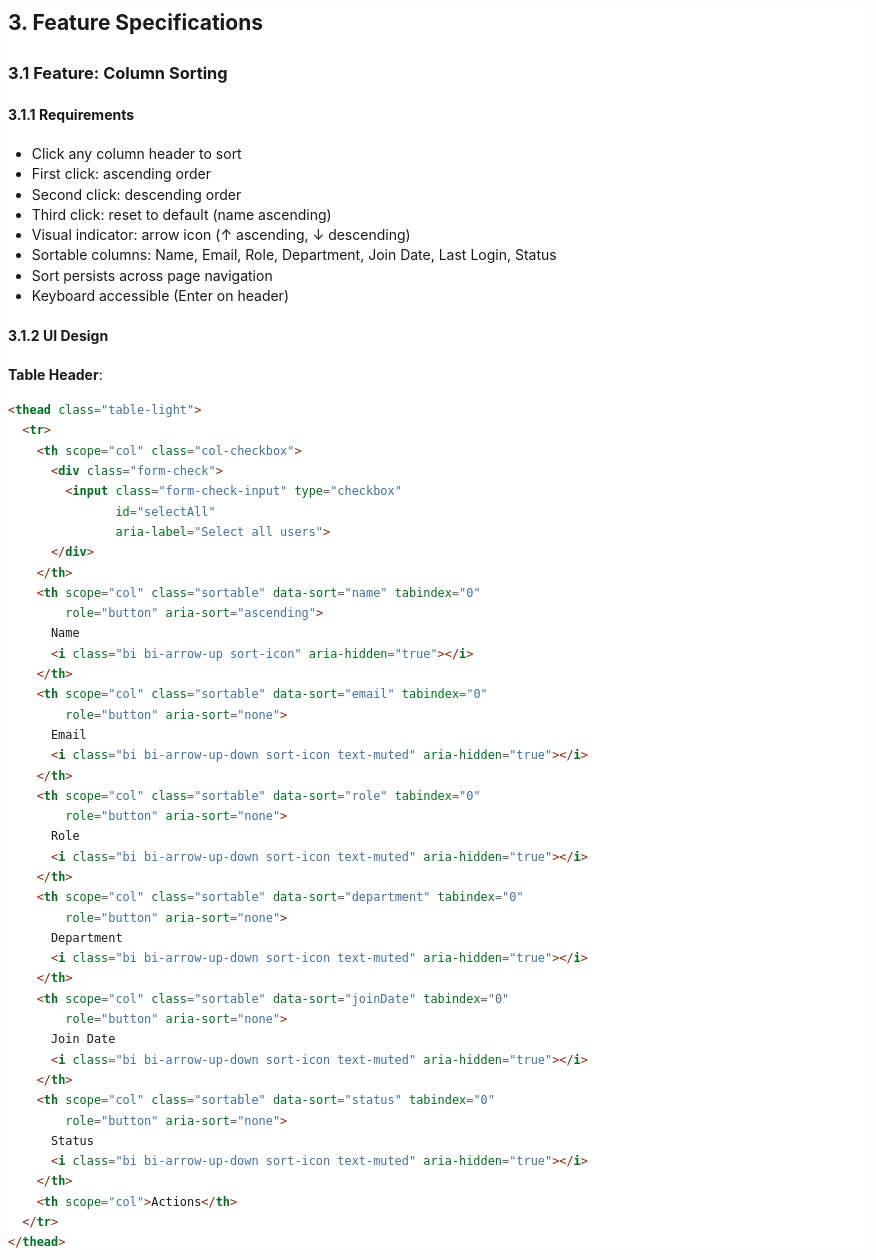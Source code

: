 
## 3. Feature Specifications

### 3.1 Feature: Column Sorting

#### 3.1.1 Requirements
- Click any column header to sort
- First click: ascending order
- Second click: descending order
- Third click: reset to default (name ascending)
- Visual indicator: arrow icon (↑ ascending, ↓ descending)
- Sortable columns: Name, Email, Role, Department, Join Date, Last Login, Status
- Sort persists across page navigation
- Keyboard accessible (Enter on header)

#### 3.1.2 UI Design

**Table Header**:
```html
<thead class="table-light">
  <tr>
    <th scope="col" class="col-checkbox">
      <div class="form-check">
        <input class="form-check-input" type="checkbox"
               id="selectAll"
               aria-label="Select all users">
      </div>
    </th>
    <th scope="col" class="sortable" data-sort="name" tabindex="0"
        role="button" aria-sort="ascending">
      Name
      <i class="bi bi-arrow-up sort-icon" aria-hidden="true"></i>
    </th>
    <th scope="col" class="sortable" data-sort="email" tabindex="0"
        role="button" aria-sort="none">
      Email
      <i class="bi bi-arrow-up-down sort-icon text-muted" aria-hidden="true"></i>
    </th>
    <th scope="col" class="sortable" data-sort="role" tabindex="0"
        role="button" aria-sort="none">
      Role
      <i class="bi bi-arrow-up-down sort-icon text-muted" aria-hidden="true"></i>
    </th>
    <th scope="col" class="sortable" data-sort="department" tabindex="0"
        role="button" aria-sort="none">
      Department
      <i class="bi bi-arrow-up-down sort-icon text-muted" aria-hidden="true"></i>
    </th>
    <th scope="col" class="sortable" data-sort="joinDate" tabindex="0"
        role="button" aria-sort="none">
      Join Date
      <i class="bi bi-arrow-up-down sort-icon text-muted" aria-hidden="true"></i>
    </th>
    <th scope="col" class="sortable" data-sort="status" tabindex="0"
        role="button" aria-sort="none">
      Status
      <i class="bi bi-arrow-up-down sort-icon text-muted" aria-hidden="true"></i>
    </th>
    <th scope="col">Actions</th>
  </tr>
</thead>
```
